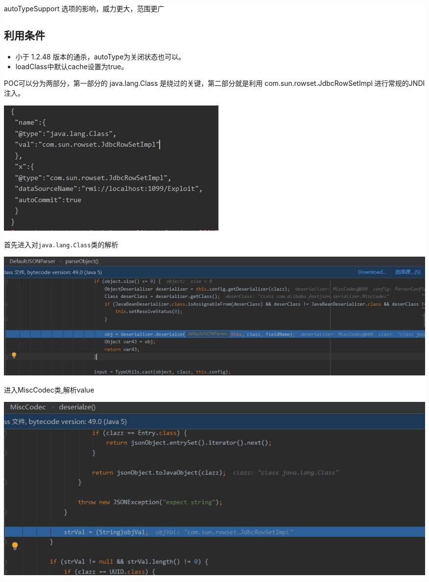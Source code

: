 autoTypeSupport 选项的影响，威⼒更大，范围更⼴

## 利用条件

- 小于 1.2.48 版本的通杀，autoType为关闭状态也可以。
- loadClass中默认cache设置为true。



POC可以分为两部分，第⼀部分的 java.lang.Class 是绕过的关键，第⼆部分就是利⽤ com.sun.rowset.JdbcRowSetImpl 进⾏常规的JNDI注⼊。

![image-20210813204700272](Fastjson2/image-20210813204700272.png)

首先进入对`java.lang.Class`类的解析

![image-20210819100405426](Fastjson2/image-20210819100405426.png)

进入MiscCodec类,解析value

![image-20210819100429988](Fastjson2/image-20210819100429988.png)
